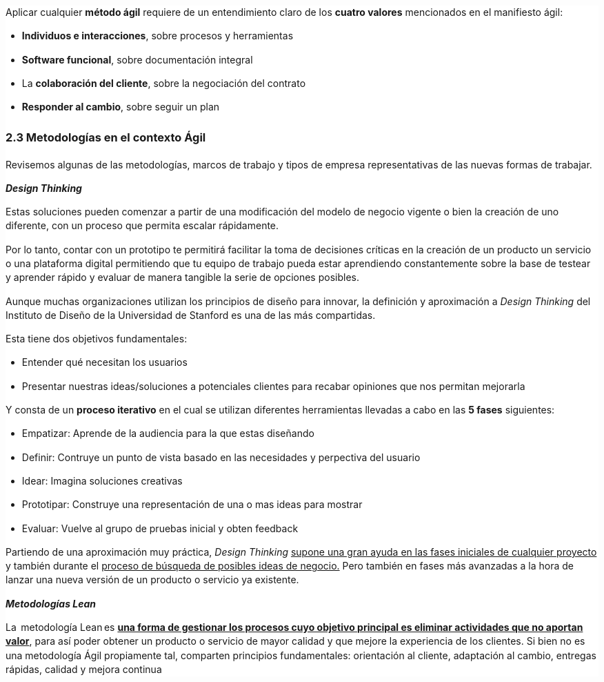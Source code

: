 Aplicar cualquier **método ágil** requiere de un entendimiento claro de los **cuatro valores** mencionados en el manifiesto ágil:

* **Individuos e interacciones**, sobre procesos y herramientas

* **Software funcional**, sobre documentación integral

* La **colaboración del cliente**, sobre la negociación del contrato

* **Responder al cambio**, sobre seguir un plan

### 2.3 Metodologías en el contexto Ágil

Revisemos algunas de las metodologías, marcos de trabajo y tipos de empresa representativas de las nuevas formas de trabajar.

***Design Thinking***

Estas soluciones pueden comenzar a partir de una modificación del modelo de negocio vigente o bien la creación de uno diferente, con un proceso que permita escalar rápidamente.

Por lo tanto, contar con un prototipo te permitirá facilitar la toma de decisiones críticas en la creación de un producto un servicio o una plataforma digital permitiendo que tu equipo de trabajo pueda estar aprendiendo constantemente sobre la base de testear y aprender rápido y evaluar de manera tangible la serie de opciones posibles.

Aunque muchas organizaciones utilizan los principios de diseño para innovar, la definición y aproximación a *Design Thinking* del Instituto de Diseño de la Universidad de Stanford es una de las más compartidas. 

Esta tiene dos objetivos fundamentales:

* Entender qué necesitan los usuarios
- Presentar nuestras ideas/soluciones a potenciales clientes para recabar opiniones que nos permitan mejorarla

Y consta de un **proceso iterativo** en el cual se utilizan diferentes herramientas llevadas a cabo en las **5 fases** siguientes:

* Empatizar: Aprende de la audiencia para la que estas diseñando

* Definir: Contruye un punto de vista basado en las necesidades y perpectiva del usuario

* Idear: Imagina soluciones creativas

* Prototipar: Construye una representación de una o mas ideas para mostrar

* Evaluar: Vuelve al grupo de pruebas inicial y obten feedback

Partiendo de una aproximación muy práctica, *Design Thinking* <u>supone una gran ayuda en las fases iniciales de cualquier proyecto</u> y también durante el <u>proceso de búsqueda de posibles ideas de negocio.</u> Pero también en fases más avanzadas a la hora de lanzar una nueva versión de un producto o servicio ya existente.

***Metodologías* *Lean***

La  metodología Lean es **<u>una forma de gestionar los procesos cuyo objetivo principal es eliminar actividades que no aportan valor</u>**, para así poder obtener un producto o servicio de mayor calidad y que mejore la experiencia de los clientes. Si bien no es una metodología Ágil propiamente tal, comparten principios fundamentales: orientación al cliente, adaptación al cambio, entregas rápidas, calidad y mejora continua

